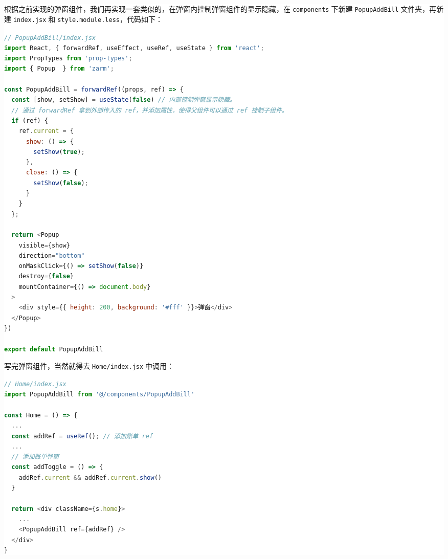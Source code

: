 根据之前实现的弹窗组件，我们再实现一套类似的，在弹窗内控制弹窗组件的显示隐藏，在 `components` 下新建 `PopupAddBill` 文件夹，再新建 `index.jsx` 和 `style.module.less`，代码如下：

```js
// PopupAddBill/index.jsx
import React, { forwardRef, useEffect, useRef, useState } from 'react';
import PropTypes from 'prop-types';
import { Popup  } from 'zarm';

const PopupAddBill = forwardRef((props, ref) => {
  const [show, setShow] = useState(false) // 内部控制弹窗显示隐藏。
  // 通过 forwardRef 拿到外部传入的 ref，并添加属性，使得父组件可以通过 ref 控制子组件。
  if (ref) {
    ref.current = {
      show: () => {
        setShow(true);
      },
      close: () => {
        setShow(false);
      }
    }
  };

  return <Popup
    visible={show}
    direction="bottom"
    onMaskClick={() => setShow(false)}
    destroy={false}
    mountContainer={() => document.body}
  >
    <div style={{ height: 200, background: '#fff' }}>弹窗</div>
  </Popup>
})

export default PopupAddBill
```

写完弹窗组件，当然就得去 `Home/index.jsx` 中调用：

```js
// Home/index.jsx
import PopupAddBill from '@/components/PopupAddBill'

const Home = () => {
  ...
  const addRef = useRef(); // 添加账单 ref
  ... 
  // 添加账单弹窗
  const addToggle = () => {
    addRef.current && addRef.current.show()
  }

  return <div className={s.home}>
    ...
    <PopupAddBill ref={addRef} />
  </div>
}
```
